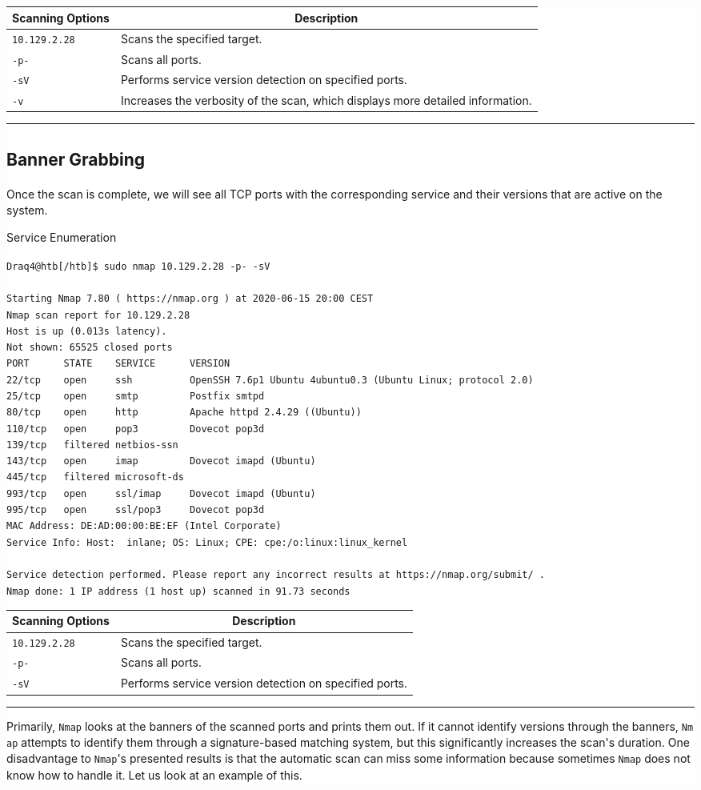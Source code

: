 |**Scanning Options**|**Description**|
|---|---|
|`10.129.2.28`|Scans the specified target.|
|`-p-`|Scans all ports.|
|`-sV`|Performs service version detection on specified ports.|
|`-v`|Increases the verbosity of the scan, which displays more detailed information.|

---

## Banner Grabbing

Once the scan is complete, we will see all TCP ports with the corresponding service and their versions that are active on the system.

Service Enumeration

```shell-session
Draq4@htb[/htb]$ sudo nmap 10.129.2.28 -p- -sV

Starting Nmap 7.80 ( https://nmap.org ) at 2020-06-15 20:00 CEST
Nmap scan report for 10.129.2.28
Host is up (0.013s latency).
Not shown: 65525 closed ports
PORT      STATE    SERVICE      VERSION
22/tcp    open     ssh          OpenSSH 7.6p1 Ubuntu 4ubuntu0.3 (Ubuntu Linux; protocol 2.0)
25/tcp    open     smtp         Postfix smtpd
80/tcp    open     http         Apache httpd 2.4.29 ((Ubuntu))
110/tcp   open     pop3         Dovecot pop3d
139/tcp   filtered netbios-ssn
143/tcp   open     imap         Dovecot imapd (Ubuntu)
445/tcp   filtered microsoft-ds
993/tcp   open     ssl/imap     Dovecot imapd (Ubuntu)
995/tcp   open     ssl/pop3     Dovecot pop3d
MAC Address: DE:AD:00:00:BE:EF (Intel Corporate)
Service Info: Host:  inlane; OS: Linux; CPE: cpe:/o:linux:linux_kernel

Service detection performed. Please report any incorrect results at https://nmap.org/submit/ .
Nmap done: 1 IP address (1 host up) scanned in 91.73 seconds
```

|**Scanning Options**|**Description**|
|---|---|
|`10.129.2.28`|Scans the specified target.|
|`-p-`|Scans all ports.|
|`-sV`|Performs service version detection on specified ports.|

---

Primarily, `Nmap` looks at the banners of the scanned ports and prints them out. If it cannot identify versions through the banners, `Nmap` attempts to identify them through a signature-based matching system, but this significantly increases the scan's duration. One disadvantage to `Nmap`'s presented results is that the automatic scan can miss some information because sometimes `Nmap` does not know how to handle it. Let us look at an example of this.
